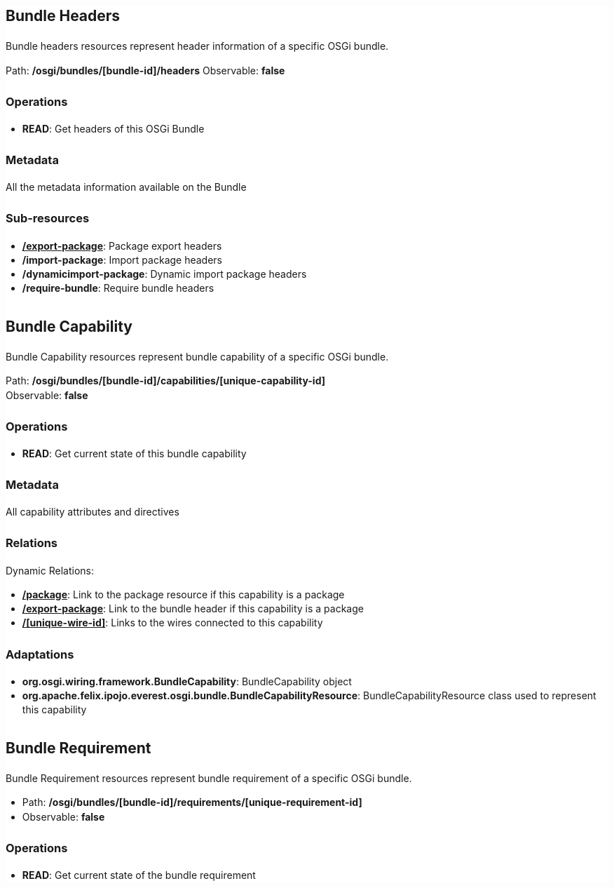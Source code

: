 ## Bundle Headers
Bundle headers resources represent header information of a specific OSGi bundle.

Path: **/osgi/bundles/[bundle-id]/headers**
Observable: **false**

### Operations
- **READ**: Get headers of this OSGi Bundle

### Metadata
All the metadata information available on the Bundle

### Sub-resources
- **[/export-package](#package)**: Package export headers
- **/import-package**: Import package headers
- **/dynamicimport-package**: Dynamic import package headers
- **/require-bundle**: Require bundle headers

## Bundle Capability
Bundle Capability resources represent bundle capability of a specific OSGi bundle.

Path: **/osgi/bundles/[bundle-id]/capabilities/[unique-capability-id]**  
Observable: **false**  

### Operations
- **READ**: Get current state of this bundle capability

### Metadata
All capability attributes and directives

### Relations
Dynamic Relations:
- **[/package](#package)**: Link to the package resource if this capability is a package
- **[/export-package](#bundle-headers)**: Link to the bundle header if this capability is a package 
- **[/[unique-wire-id]](#bundle-wire)**: Links to the wires connected to this capability

### Adaptations
- **org.osgi.wiring.framework.BundleCapability**: BundleCapability object
- **org.apache.felix.ipojo.everest.osgi.bundle.BundleCapabilityResource**: BundleCapabilityResource class used to represent this capability  

## Bundle Requirement
Bundle Requirement resources represent bundle requirement of a specific OSGi bundle.

- Path: **/osgi/bundles/[bundle-id]/requirements/[unique-requirement-id]**
- Observable: **false**

### Operations
- **READ**: Get current state of the bundle requirement


[1]:  www.ipojo.org